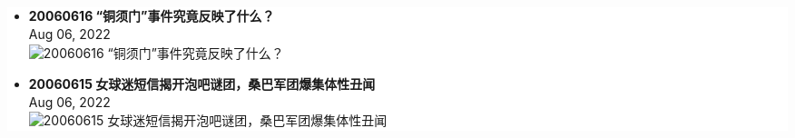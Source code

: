 - **20060616 “铜须门”事件究竟反映了什么？**  
  Aug 06, 2022  
  ![20060616 “铜须门”事件究竟反映了什么？](https://d2a9bkgsuxmqe2.cloudfront.net/production/podcast_uploaded_nologo/22135470/22135470-1645171156559-5e4cfd8a5f726.jpg)  

- **20060615 女球迷短信揭开泡吧谜团，桑巴军团爆集体性丑闻**  
  Aug 06, 2022  
  ![20060615 女球迷短信揭开泡吧谜团，桑巴军团爆集体性丑闻](https://d2a9bkgsuxmqe2.cloudfront.net/production/podcast_uploaded_nologo/22135470/22135470-1645171156559-5e4cfd8a5f726.jpg)  